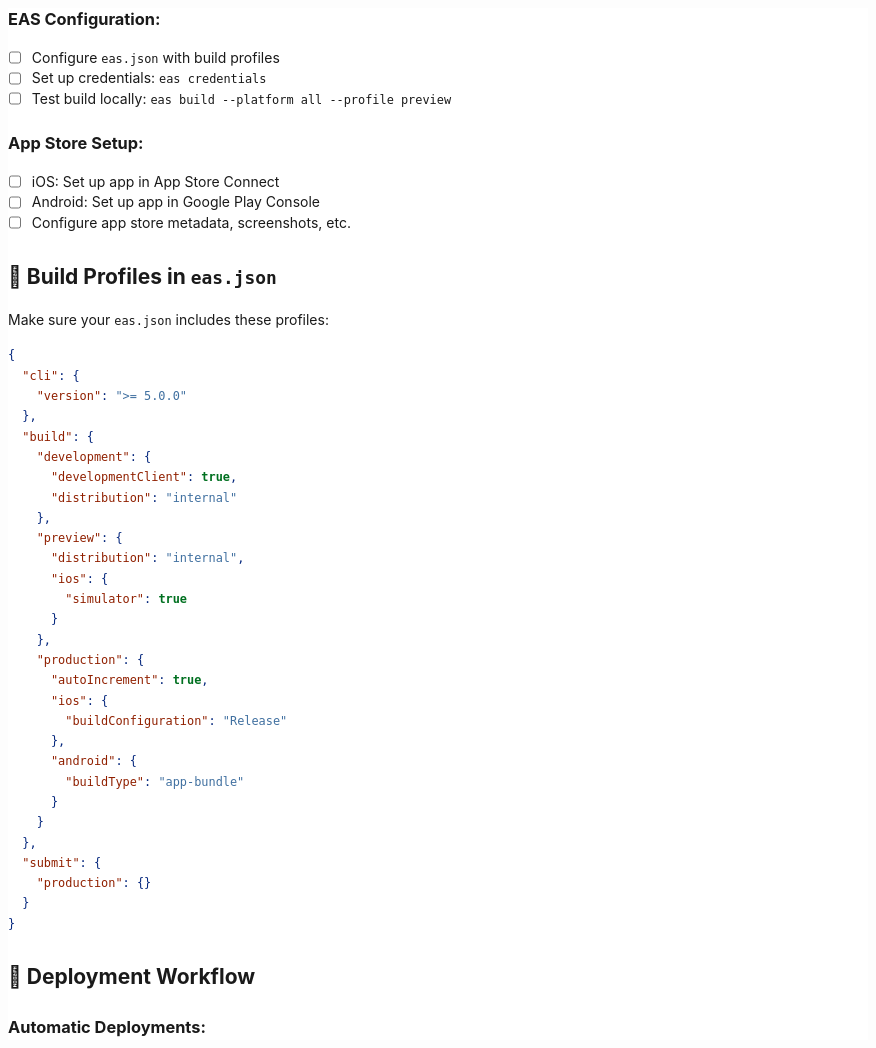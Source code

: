 ### EAS Configuration:
- [ ] Configure `eas.json` with build profiles
- [ ] Set up credentials: `eas credentials`
- [ ] Test build locally: `eas build --platform all --profile preview`

### App Store Setup:
- [ ] iOS: Set up app in App Store Connect
- [ ] Android: Set up app in Google Play Console
- [ ] Configure app store metadata, screenshots, etc.

## 🔧 Build Profiles in `eas.json`

Make sure your `eas.json` includes these profiles:

```json
{
  "cli": {
    "version": ">= 5.0.0"
  },
  "build": {
    "development": {
      "developmentClient": true,
      "distribution": "internal"
    },
    "preview": {
      "distribution": "internal",
      "ios": {
        "simulator": true
      }
    },
    "production": {
      "autoIncrement": true,
      "ios": {
        "buildConfiguration": "Release"
      },
      "android": {
        "buildType": "app-bundle"
      }
    }
  },
  "submit": {
    "production": {}
  }
}
```

## 🚦 Deployment Workflow

### Automatic Deployments:
